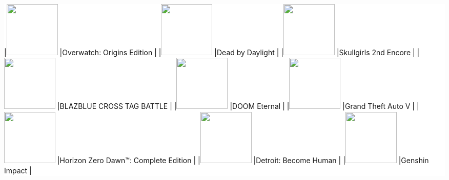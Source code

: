 |<img src="ps4/CUSA01842_00.png?raw=true" width="100" height="100"> |Overwatch: Origins Edition                                                                                                                  |
|<img src="ps4/CUSA08444_00.png?raw=true" width="100" height="100"> |Dead by Daylight                                                                                                                            |
|<img src="ps4/CUSA01606_00.png?raw=true" width="100" height="100"> |Skullgirls 2nd Encore                                                                                                                       |
|<img src="ps4/CUSA11192_00.png?raw=true" width="100" height="100"> |BLAZBLUE CROSS TAG BATTLE                                                                                                                   |
|<img src="ps4/CUSA13338_00.png?raw=true" width="100" height="100"> |DOOM Eternal                                                                                                                                |
|<img src="ps4/CUSA00419_00.png?raw=true" width="100" height="100"> |Grand Theft Auto V                                                                                                                          |
|<img src="ps4/CUSA10218_00.png?raw=true" width="100" height="100"> |Horizon Zero Dawn™: Complete Edition                                                                                                        |
|<img src="ps4/CUSA08392_00.png?raw=true" width="100" height="100"> |Detroit: Become Human                                                                                                                       |
|<img src="ps4/CUSA23678_00.png?raw=true" width="100" height="100"> |Genshin Impact                                                                                                                              |
